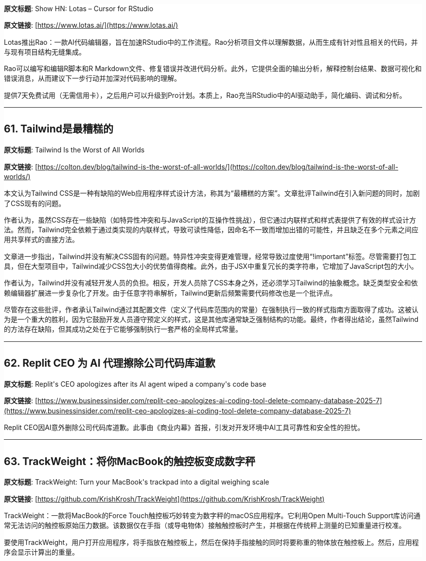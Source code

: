 **原文标题**: Show HN: Lotas – Cursor for RStudio

**原文链接**: [https://www.lotas.ai/](https://www.lotas.ai/)

Lotas推出Rao：一款AI代码编辑器，旨在加速RStudio中的工作流程。Rao分析项目文件以理解数据，从而生成有针对性且相关的代码，并与现有项目结构无缝集成。

Rao可以编写和编辑R脚本和R Markdown文件、修复错误并改进代码分析。此外，它提供全面的输出分析，解释控制台结果、数据可视化和错误消息，从而建议下一步行动并加深对代码影响的理解。

提供7天免费试用（无需信用卡），之后用户可以升级到Pro计划。本质上，Rao充当RStudio中的AI驱动助手，简化编码、调试和分析。

---

## 61. Tailwind是最糟糕的

**原文标题**: Tailwind Is the Worst of All Worlds

**原文链接**: [https://colton.dev/blog/tailwind-is-the-worst-of-all-worlds/](https://colton.dev/blog/tailwind-is-the-worst-of-all-worlds/)

本文认为Tailwind CSS是一种有缺陷的Web应用程序样式设计方法，称其为“最糟糕的方案”。文章批评Tailwind在引入新问题的同时，加剧了CSS现有的问题。

作者认为，虽然CSS存在一些缺陷（如特异性冲突和与JavaScript的互操作性挑战），但它通过内联样式和样式表提供了有效的样式设计方法。然而，Tailwind完全依赖于通过类实现的内联样式，导致可读性降低，因命名不一致而增加出错的可能性，并且缺乏在多个元素之间应用共享样式的直接方法。

文章进一步指出，Tailwind并没有解决CSS固有的问题。特异性冲突变得更难管理，经常导致过度使用“!important”标签。尽管需要打包工具，但在大型项目中，Tailwind减少CSS包大小的优势值得商榷。此外，由于JSX中重复冗长的类字符串，它增加了JavaScript包的大小。

作者认为，Tailwind并没有减轻开发人员的负担。相反，开发人员除了CSS本身之外，还必须学习Tailwind的抽象概念。缺乏类型安全和依赖编辑器扩展进一步复杂化了开发。由于任意字符串解析，Tailwind更新后频繁需要代码修改也是一个批评点。

尽管存在这些批评，作者承认Tailwind通过其配置文件（定义了代码库范围内的常量）在强制执行一致的样式指南方面取得了成功。这被认为是一个重大的胜利，因为它鼓励开发人员遵守预定义的样式，这是其他库通常缺乏强制结构的功能。最终，作者得出结论，虽然Tailwind的方法存在缺陷，但其成功之处在于它能够强制执行一套严格的全局样式常量。

---

## 62. Replit CEO 为 AI 代理擦除公司代码库道歉

**原文标题**: Replit's CEO apologizes after its AI agent wiped a company's code base

**原文链接**: [https://www.businessinsider.com/replit-ceo-apologizes-ai-coding-tool-delete-company-database-2025-7](https://www.businessinsider.com/replit-ceo-apologizes-ai-coding-tool-delete-company-database-2025-7)

Replit CEO因AI意外删除公司代码库道歉。此事由《商业内幕》首报，引发对开发环境中AI工具可靠性和安全性的担忧。

---

## 63. TrackWeight：将你MacBook的触控板变成数字秤

**原文标题**: TrackWeight: Turn your MacBook's trackpad into a digital weighing scale

**原文链接**: [https://github.com/KrishKrosh/TrackWeight](https://github.com/KrishKrosh/TrackWeight)

TrackWeight：一款将MacBook的Force Touch触控板巧妙转变为数字秤的macOS应用程序。它利用Open Multi-Touch Support库访问通常无法访问的触控板原始压力数据。该数据仅在手指（或导电物体）接触触控板时产生，并根据在传统秤上测量的已知重量进行校准。

要使用TrackWeight，用户打开应用程序，将手指放在触控板上，然后在保持手指接触的同时将要称重的物体放在触控板上。然后，应用程序会显示计算出的重量。
